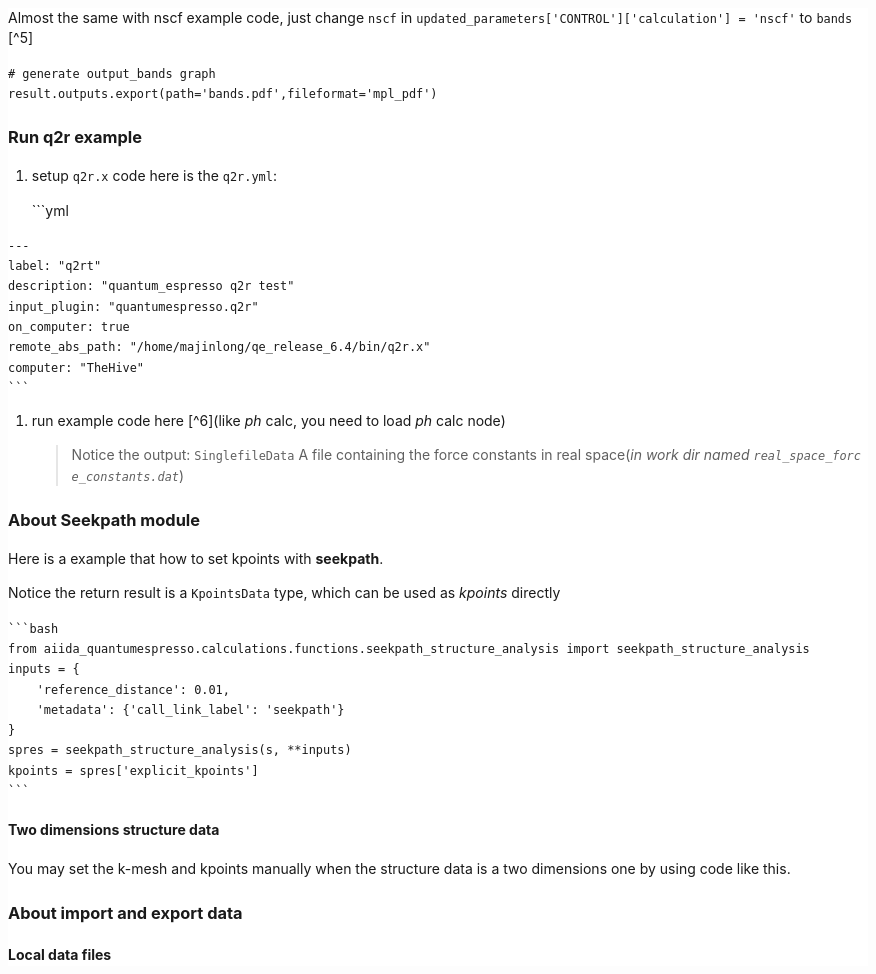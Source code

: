 Almost the same with nscf example code, just change `nscf` in `updated_parameters['CONTROL']['calculation'] = 'nscf'` to `bands` \[^5\]

```
# generate output_bands graph
result.outputs.export(path='bands.pdf',fileformat='mpl_pdf')
```

### Run q2r example

1. setup `q2r.x` code here is the `q2r.yml`:
    
    \`\`\`yml

````
---
label: "q2rt"
description: "quantum_espresso q2r test"
input_plugin: "quantumespresso.q2r"
on_computer: true
remote_abs_path: "/home/majinlong/qe_release_6.4/bin/q2r.x"
computer: "TheHive"
```
````

1. run example code here \[^6\](like _ph_ calc, you need to load _ph_ calc node)
    
    > Notice the output: `SinglefileData` A file containing the force constants in real space(_in work dir named `real_space_force_constants.dat`_)
    

### About Seekpath module

Here is a example that how to set kpoints with **seekpath**.

Notice the return result is a `KpointsData` type, which can be used as _kpoints_ directly

````
```bash
from aiida_quantumespresso.calculations.functions.seekpath_structure_analysis import seekpath_structure_analysis
inputs = {
    'reference_distance': 0.01,
    'metadata': {'call_link_label': 'seekpath'}
}
spres = seekpath_structure_analysis(s, **inputs)
kpoints = spres['explicit_kpoints']
```
````

#### Two dimensions structure data

You may set the k-mesh and kpoints manually when the structure data is a two dimensions one by using code like this.

### About import and export data

#### Local data files
